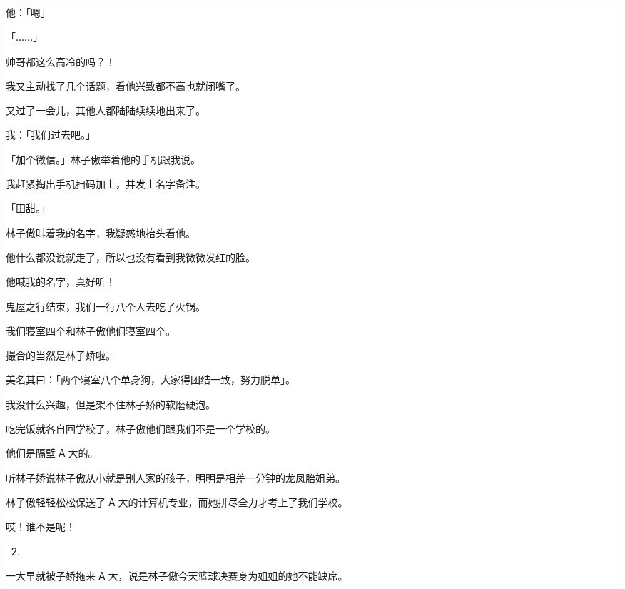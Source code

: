 
他：「嗯」


「……」


帅哥都这么高冷的吗？！


我又主动找了几个话题，看他兴致都不高也就闭嘴了。


又过了一会儿，其他人都陆陆续续地出来了。


我：「我们过去吧。」


「加个微信。」林子傲举着他的手机跟我说。


我赶紧掏出手机扫码加上，并发上名字备注。


「田甜。」


林子傲叫着我的名字，我疑惑地抬头看他。


他什么都没说就走了，所以也没有看到我微微发红的脸。


他喊我的名字，真好听！


鬼屋之行结束，我们一行八个人去吃了火锅。


我们寝室四个和林子傲他们寝室四个。


撮合的当然是林子娇啦。


美名其曰：「两个寝室八个单身狗，大家得团结一致，努力脱单」。


我没什么兴趣，但是架不住林子娇的软磨硬泡。


吃完饭就各自回学校了，林子傲他们跟我们不是一个学校的。


他们是隔壁 A 大的。


听林子娇说林子傲从小就是别人家的孩子，明明是相差一分钟的龙凤胎姐弟。


林子傲轻轻松松保送了 A 大的计算机专业，而她拼尽全力才考上了我们学校。


哎！谁不是呢！


2.


一大早就被子娇拖来 A 大，说是林子傲今天篮球决赛身为姐姐的她不能缺席。

